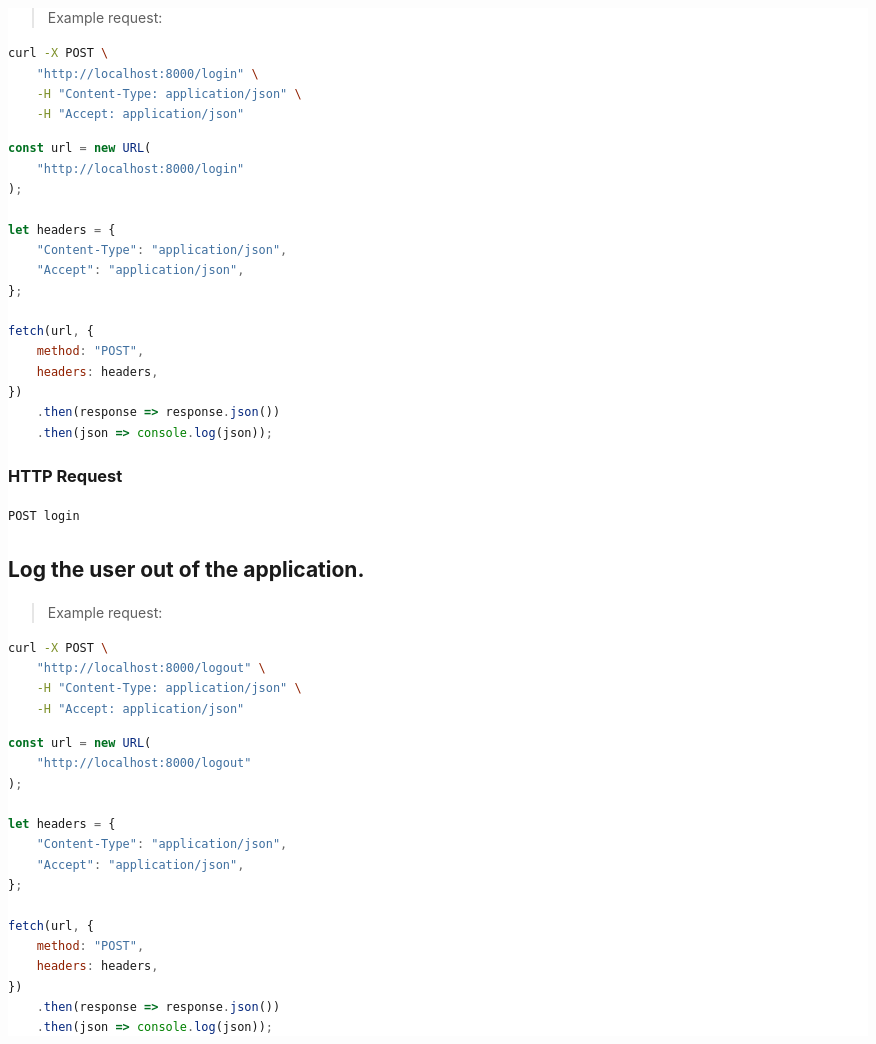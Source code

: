> Example request:

```bash
curl -X POST \
    "http://localhost:8000/login" \
    -H "Content-Type: application/json" \
    -H "Accept: application/json"
```

```javascript
const url = new URL(
    "http://localhost:8000/login"
);

let headers = {
    "Content-Type": "application/json",
    "Accept": "application/json",
};

fetch(url, {
    method: "POST",
    headers: headers,
})
    .then(response => response.json())
    .then(json => console.log(json));
```



### HTTP Request
`POST login`





## Log the user out of the application.

> Example request:

```bash
curl -X POST \
    "http://localhost:8000/logout" \
    -H "Content-Type: application/json" \
    -H "Accept: application/json"
```

```javascript
const url = new URL(
    "http://localhost:8000/logout"
);

let headers = {
    "Content-Type": "application/json",
    "Accept": "application/json",
};

fetch(url, {
    method: "POST",
    headers: headers,
})
    .then(response => response.json())
    .then(json => console.log(json));
```
